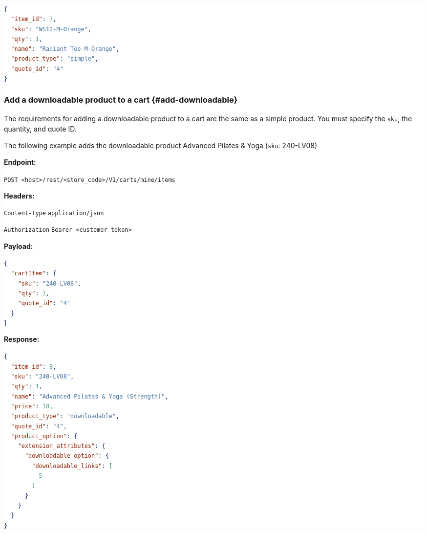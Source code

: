 ```json
{
  "item_id": 7,
  "sku": "WS12-M-Orange",
  "qty": 1,
  "name": "Radiant Tee-M-Orange",
  "product_type": "simple",
  "quote_id": "4"
}
```

### Add a downloadable product to a cart {#add-downloadable}

The requirements for adding a [downloadable product](https://glossary.magento.com/downloadable-product) to a cart are the same as a simple product. You must specify the `sku`, the quantity, and quote ID.

The following example adds the downloadable product Advanced Pilates & Yoga (`sku`: 240-LV08)

**Endpoint:**

`POST <host>/rest/<store_code>/V1/carts/mine/items`

**Headers:**

`Content-Type` `application/json`

`Authorization` `Bearer <customer token>`

**Payload:**

```json
{
  "cartItem": {
    "sku": "240-LV08",
    "qty": 1,
    "quote_id": "4"
  }
}
```

**Response:**

```json
{
  "item_id": 8,
  "sku": "240-LV08",
  "qty": 1,
  "name": "Advanced Pilates & Yoga (Strength)",
  "price": 18,
  "product_type": "downloadable",
  "quote_id": "4",
  "product_option": {
    "extension_attributes": {
      "downloadable_option": {
        "downloadable_links": [
          5
        ]
      }
    }
  }
}
```
